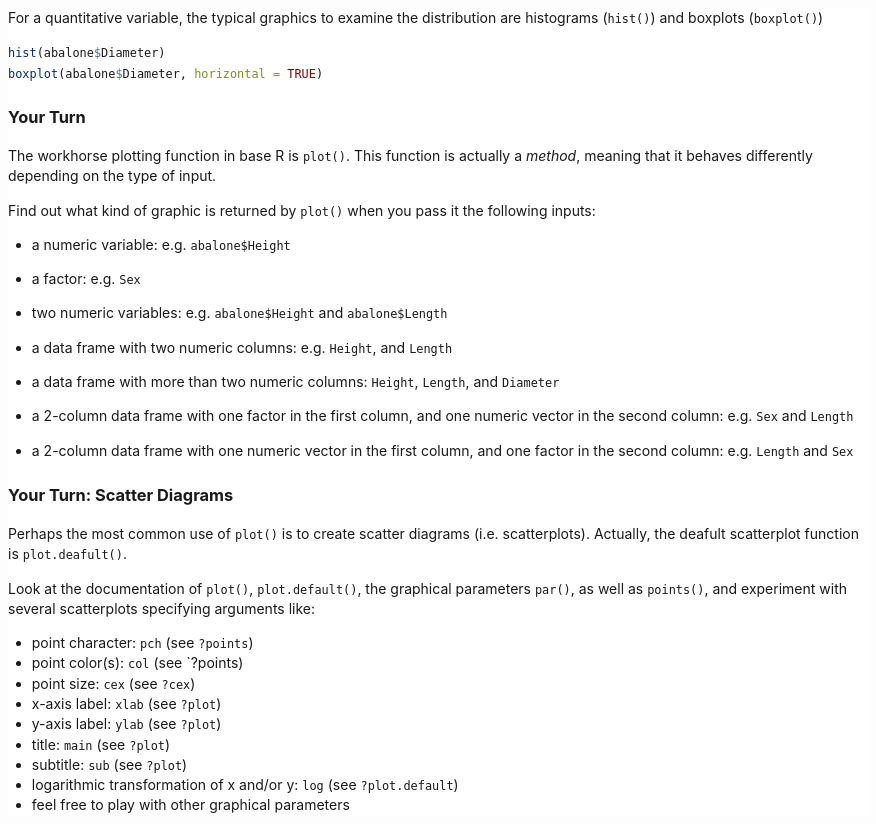For a quantitative variable, the typical graphics to examine the
distribution are histograms (`hist()`) and boxplots (`boxplot()`)

``` r
hist(abalone$Diameter)
boxplot(abalone$Diameter, horizontal = TRUE)
```

### Your Turn

The workhorse plotting function in base R is `plot()`. This function is
actually a *method*, meaning that it behaves differently depending on
the type of input.

Find out what kind of graphic is returned by `plot()` when you pass it
the following inputs:

  - a numeric variable: e.g. `abalone$Height`

  - a factor: e.g. `Sex`

  - two numeric variables: e.g. `abalone$Height` and `abalone$Length`

  - a data frame with two numeric columns: e.g. `Height`, and `Length`

  - a data frame with more than two numeric columns: `Height`, `Length`,
    and `Diameter`

  - a 2-column data frame with one factor in the first column, and one
    numeric vector in the second column: e.g. `Sex` and `Length`

  - a 2-column data frame with one numeric vector in the first column,
    and one factor in the second column: e.g. `Length` and `Sex`

### Your Turn: Scatter Diagrams

Perhaps the most common use of `plot()` is to create scatter diagrams
(i.e. scatterplots). Actually, the deafult scatterplot function is
`plot.deafult()`.

Look at the documentation of `plot()`, `plot.default()`, the graphical
parameters `par()`, as well as `points()`, and experiment with several
scatterplots specifying arguments like:

  - point character: `pch` (see `?points`)
  - point color(s): `col` (see \`?points)
  - point size: `cex` (see `?cex`)
  - x-axis label: `xlab` (see `?plot`)
  - y-axis label: `ylab` (see `?plot`)
  - title: `main` (see `?plot`)
  - subtitle: `sub` (see `?plot`)
  - logarithmic transformation of x and/or y: `log` (see
    `?plot.default`)
  - feel free to play with other graphical parameters
